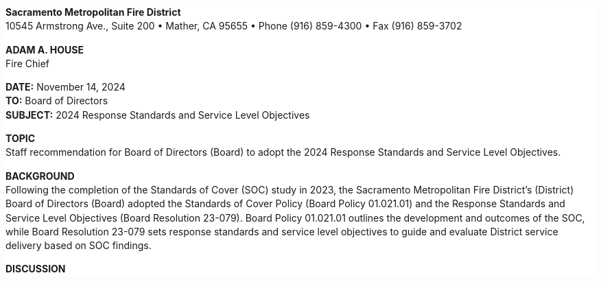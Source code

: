 **Sacramento Metropolitan Fire District**  
10545 Armstrong Ave., Suite 200 • Mather, CA 95655 • Phone (916) 859-4300 • Fax (916) 859-3702  

**ADAM A. HOUSE**  
Fire Chief  

**DATE:** November 14, 2024  
**TO:** Board of Directors  
**SUBJECT:** 2024 Response Standards and Service Level Objectives  

**TOPIC**  
Staff recommendation for Board of Directors (Board) to adopt the 2024 Response Standards and Service Level Objectives.  

**BACKGROUND**  
Following the completion of the Standards of Cover (SOC) study in 2023, the Sacramento Metropolitan Fire District’s (District) Board of Directors (Board) adopted the Standards of Cover Policy (Board Policy 01.021.01) and the Response Standards and Service Level Objectives (Board Resolution 23-079). Board Policy 01.021.01 outlines the development and outcomes of the SOC, while Board Resolution 23-079 sets response standards and service level objectives to guide and evaluate District service delivery based on SOC findings.  

**DISCUSSION**  
